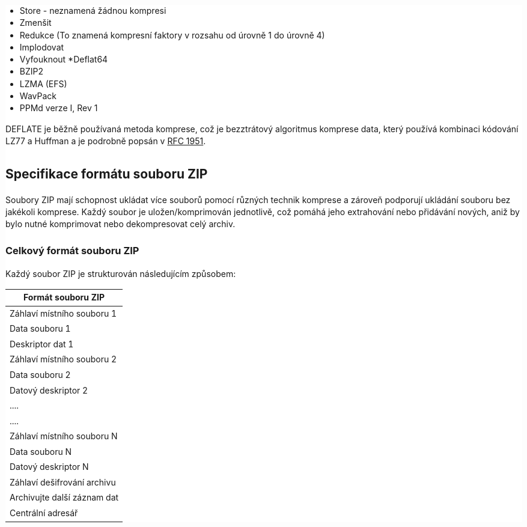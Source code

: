 * Store - neznamená žádnou kompresi
* Zmenšit
* Redukce (To znamená kompresní faktory v rozsahu od úrovně 1 do úrovně 4)
* Implodovat
* Vyfouknout
*Deflat64
* BZIP2
* LZMA (EFS)
* WavPack
* PPMd verze I, Rev 1

DEFLATE je běžně používaná metoda komprese, což je bezztrátový algoritmus komprese data, který používá kombinaci kódování LZ77 a Huffman a je podrobně popsán v [RFC 1951](https://tools.ietf.org/html/rfc1951).

## Specifikace formátu souboru ZIP

Soubory ZIP mají schopnost ukládat více souborů pomocí různých technik komprese a zároveň podporují ukládání souboru bez jakékoli komprese. Každý soubor je uložen/komprimován jednotlivě, což pomáhá jeho extrahování nebo přidávání nových, aniž by bylo nutné komprimovat nebo dekompresovat celý archiv.

### Celkový formát souboru ZIP

Každý soubor ZIP je strukturován následujícím způsobem:


| Formát souboru ZIP
---|
|Záhlaví místního souboru 1
| Data souboru 1
|Deskriptor dat 1
|Záhlaví místního souboru 2
| Data souboru 2
|Datový deskriptor 2
| ....
| ....
|Záhlaví místního souboru N
| Data souboru N
|Datový deskriptor N
|Záhlaví dešifrování archivu
|Archivujte další záznam dat
|Centrální adresář
